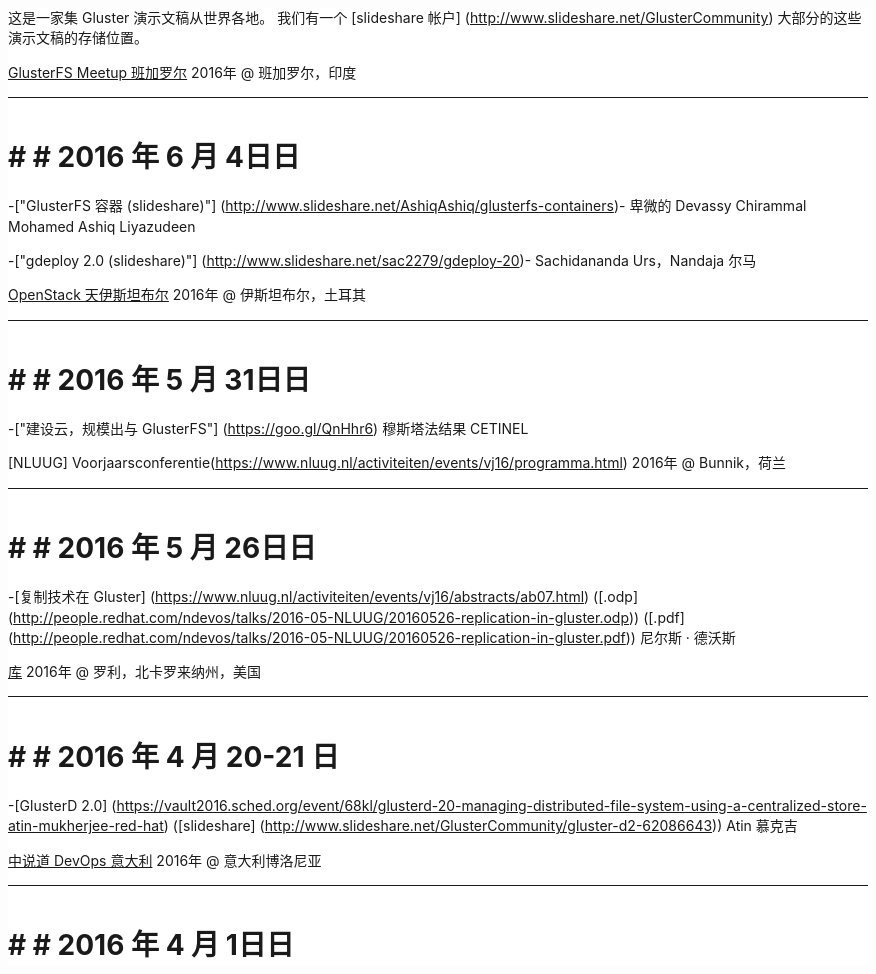 这是一家集 Gluster 演示文稿从世界各地。
我们有一个 [slideshare 帐户] (http://www.slideshare.net/GlusterCommunity) 大部分的这些演示文稿的存储位置。

[GlusterFS Meetup 班加罗尔](http://www.meetup.com/glusterfs-India/events/229929410/) 2016年 @ 班加罗尔，印度

-------------------------------------------------------------------------------------------------------------

# # # 2016 年 6 月 4日日

-["GlusterFS 容器 (slideshare)"] (http://www.slideshare.net/AshiqAshiq/glusterfs-containers)-
卑微的 Devassy Chirammal Mohamed Ashiq Liyazudeen

-["gdeploy 2.0 (slideshare)"] (http://www.slideshare.net/sac2279/gdeploy-20)-
Sachidananda Urs，Nandaja 尔马


[OpenStack 天伊斯坦布尔](http://openstackdaysistanbul.com/) 2016年 @ 伊斯坦布尔，土耳其

------------------------------------------------------------------------------

# # # 2016 年 5 月 31日日

-["建设云，规模出与 GlusterFS"] (https://goo.gl/QnHhr6)
穆斯塔法结果 CETINEL


[NLUUG] Voorjaarsconferentie(https://www.nluug.nl/activiteiten/events/vj16/programma.html) 2016年 @ Bunnik，荷兰

---------------------------------------------------------------------------------------------------------

# # # 2016 年 5 月 26日日

-[复制技术在 Gluster] (https://www.nluug.nl/activiteiten/events/vj16/abstracts/ab07.html)
([.odp] (http://people.redhat.com/ndevos/talks/2016-05-NLUUG/20160526-replication-in-gluster.odp))
([.pdf] (http://people.redhat.com/ndevos/talks/2016-05-NLUUG/20160526-replication-in-gluster.pdf))
尼尔斯 · 德沃斯

[库](http://events.linuxfoundation.org/events/vault) 2016年 @ 罗利，北卡罗来纳州，美国

------------------------------------------------------------------------------

# # # 2016 年 4 月 20-21 日

-[GlusterD 2.0] (https://vault2016.sched.org/event/68kl/glusterd-20-managing-distributed-file-system-using-a-centralized-store-atin-mukherjee-red-hat)
([slideshare] (http://www.slideshare.net/GlusterCommunity/gluster-d2-62086643))
Atin 慕克吉

[中说道 DevOps 意大利](http://www.incontrodevops.it/events/idi2016/) 2016年 @ 意大利博洛尼亚

--------------------------------------------------------------------------------------------

# # # 2016 年 4 月 1日日
